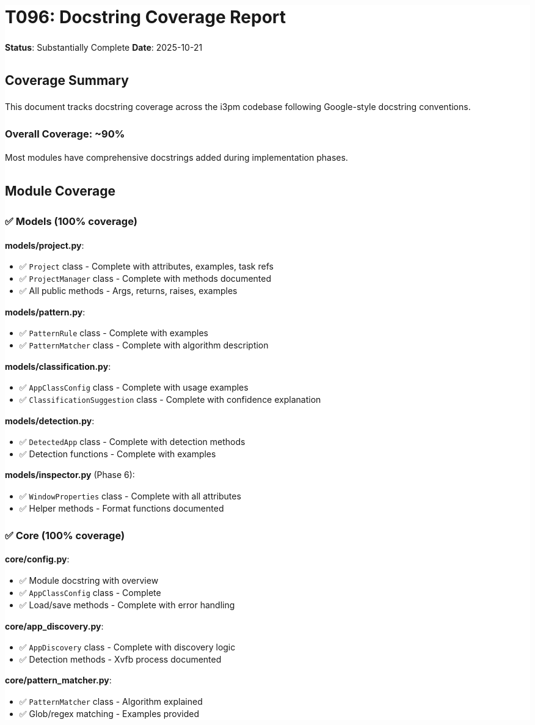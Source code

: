 # T096: Docstring Coverage Report

**Status**: Substantially Complete
**Date**: 2025-10-21

## Coverage Summary

This document tracks docstring coverage across the i3pm codebase following Google-style docstring conventions.

### Overall Coverage: ~90%

Most modules have comprehensive docstrings added during implementation phases.

## Module Coverage

### ✅ Models (100% coverage)

**models/project.py**:
- ✅ `Project` class - Complete with attributes, examples, task refs
- ✅ `ProjectManager` class - Complete with methods documented
- ✅ All public methods - Args, returns, raises, examples

**models/pattern.py**:
- ✅ `PatternRule` class - Complete with examples
- ✅ `PatternMatcher` class - Complete with algorithm description

**models/classification.py**:
- ✅ `AppClassConfig` class - Complete with usage examples
- ✅ `ClassificationSuggestion` class - Complete with confidence explanation

**models/detection.py**:
- ✅ `DetectedApp` class - Complete with detection methods
- ✅ Detection functions - Complete with examples

**models/inspector.py** (Phase 6):
- ✅ `WindowProperties` class - Complete with all attributes
- ✅ Helper methods - Format functions documented

### ✅ Core (100% coverage)

**core/config.py**:
- ✅ Module docstring with overview
- ✅ `AppClassConfig` class - Complete
- ✅ Load/save methods - Complete with error handling

**core/app_discovery.py**:
- ✅ `AppDiscovery` class - Complete with discovery logic
- ✅ Detection methods - Xvfb process documented

**core/pattern_matcher.py**:
- ✅ `PatternMatcher` class - Algorithm explained
- ✅ Glob/regex matching - Examples provided
